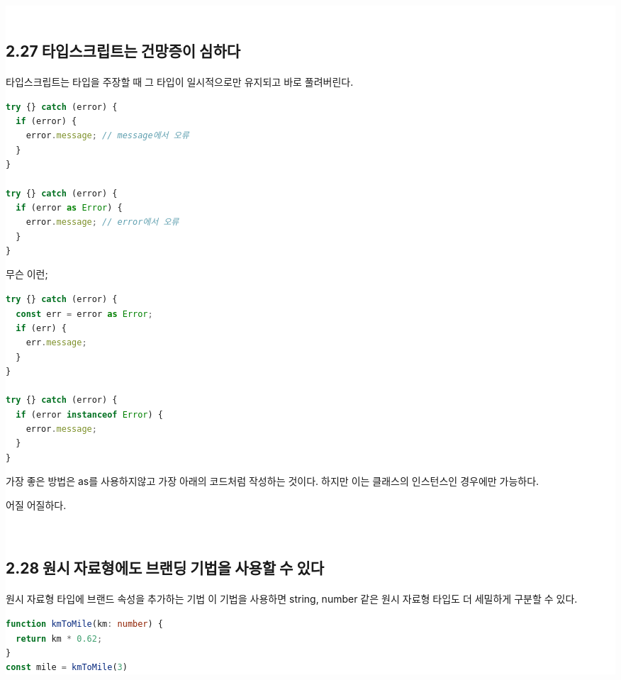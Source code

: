 <br />

## 2.27 타입스크립트는 건망증이 심하다

타입스크립트는 타입을 주장할 때 그 타입이 일시적으로만 유지되고 바로 풀려버린다.

```typescript
try {} catch (error) {
  if (error) {
    error.message; // message에서 오류
  }
}

try {} catch (error) {
  if (error as Error) {
    error.message; // error에서 오류
  }
}
```

무슨 이런;

```typescript
try {} catch (error) {
  const err = error as Error;
  if (err) {
    err.message;
  }
}

try {} catch (error) {
  if (error instanceof Error) {
    error.message;
  }
}
```

가장 좋은 방법은 as를 사용하지않고 가장 아래의 코드처럼 작성하는 것이다.
하지만 이는 클래스의 인스턴스인 경우에만 가능하다.

어질 어질하다.

<br />

## 2.28 원시 자료형에도 브랜딩 기법을 사용할 수 있다

원시 자료형 타입에 브랜드 속성을 추가하는 기법
이 기법을 사용하면 string, number 같은 원시 자료형 타입도 더 세밀하게 구분할 수 있다.

```typescript
function kmToMile(km: number) {
  return km * 0.62;
}
const mile = kmToMile(3)
```
